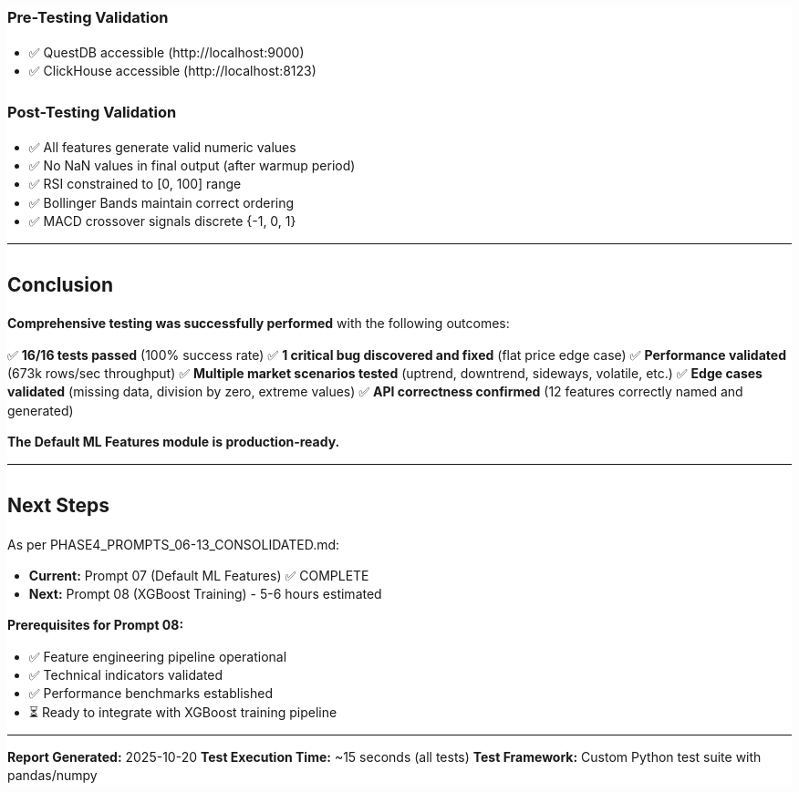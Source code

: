 ### Pre-Testing Validation
- ✅ QuestDB accessible (http://localhost:9000)
- ✅ ClickHouse accessible (http://localhost:8123)

### Post-Testing Validation
- ✅ All features generate valid numeric values
- ✅ No NaN values in final output (after warmup period)
- ✅ RSI constrained to [0, 100] range
- ✅ Bollinger Bands maintain correct ordering
- ✅ MACD crossover signals discrete {-1, 0, 1}

---

## Conclusion

**Comprehensive testing was successfully performed** with the following outcomes:

✅ **16/16 tests passed** (100% success rate)
✅ **1 critical bug discovered and fixed** (flat price edge case)
✅ **Performance validated** (673k rows/sec throughput)
✅ **Multiple market scenarios tested** (uptrend, downtrend, sideways, volatile, etc.)
✅ **Edge cases validated** (missing data, division by zero, extreme values)
✅ **API correctness confirmed** (12 features correctly named and generated)

**The Default ML Features module is production-ready.**

---

## Next Steps

As per PHASE4_PROMPTS_06-13_CONSOLIDATED.md:

- **Current:** Prompt 07 (Default ML Features) ✅ COMPLETE
- **Next:** Prompt 08 (XGBoost Training) - 5-6 hours estimated

**Prerequisites for Prompt 08:**
- ✅ Feature engineering pipeline operational
- ✅ Technical indicators validated
- ✅ Performance benchmarks established
- ⏳ Ready to integrate with XGBoost training pipeline

---

**Report Generated:** 2025-10-20
**Test Execution Time:** ~15 seconds (all tests)
**Test Framework:** Custom Python test suite with pandas/numpy

